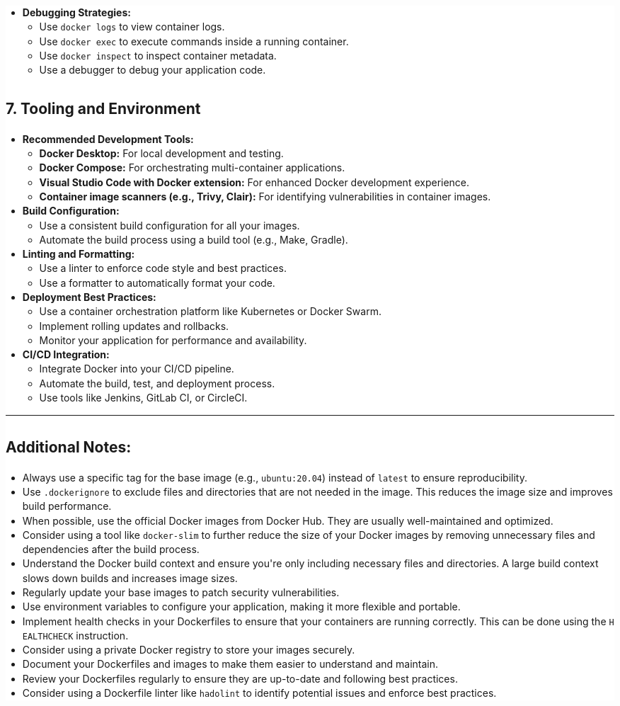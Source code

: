 -   **Debugging Strategies:**
    -   Use `docker logs` to view container logs.
    -   Use `docker exec` to execute commands inside a running container.
    -   Use `docker inspect` to inspect container metadata.
    -   Use a debugger to debug your application code.

## 7. Tooling and Environment

-   **Recommended Development Tools:**
    -   **Docker Desktop:** For local development and testing.
    -   **Docker Compose:** For orchestrating multi-container applications.
    -   **Visual Studio Code with Docker extension:** For enhanced Docker development experience.
    -   **Container image scanners (e.g., Trivy, Clair):** For identifying vulnerabilities in container images.
-   **Build Configuration:**
    -   Use a consistent build configuration for all your images.
    -   Automate the build process using a build tool (e.g., Make, Gradle).
-   **Linting and Formatting:**
    -   Use a linter to enforce code style and best practices.
    -   Use a formatter to automatically format your code.
-   **Deployment Best Practices:**
    -   Use a container orchestration platform like Kubernetes or Docker Swarm.
    -   Implement rolling updates and rollbacks.
    -   Monitor your application for performance and availability.
-   **CI/CD Integration:**
    -   Integrate Docker into your CI/CD pipeline.
    -   Automate the build, test, and deployment process.
    -   Use tools like Jenkins, GitLab CI, or CircleCI.

---

## Additional Notes:

-   Always use a specific tag for the base image (e.g., `ubuntu:20.04`) instead of `latest` to ensure reproducibility.
-   Use `.dockerignore` to exclude files and directories that are not needed in the image. This reduces the image size and improves build performance.
-   When possible, use the official Docker images from Docker Hub. They are usually well-maintained and optimized.
-   Consider using a tool like `docker-slim` to further reduce the size of your Docker images by removing unnecessary files and dependencies after the build process.
-   Understand the Docker build context and ensure you're only including necessary files and directories. A large build context slows down builds and increases image sizes.
-   Regularly update your base images to patch security vulnerabilities.
-   Use environment variables to configure your application, making it more flexible and portable.
-   Implement health checks in your Dockerfiles to ensure that your containers are running correctly. This can be done using the `HEALTHCHECK` instruction.
-   Consider using a private Docker registry to store your images securely.
-   Document your Dockerfiles and images to make them easier to understand and maintain.
-   Review your Dockerfiles regularly to ensure they are up-to-date and following best practices.
-   Consider using a Dockerfile linter like `hadolint` to identify potential issues and enforce best practices.
